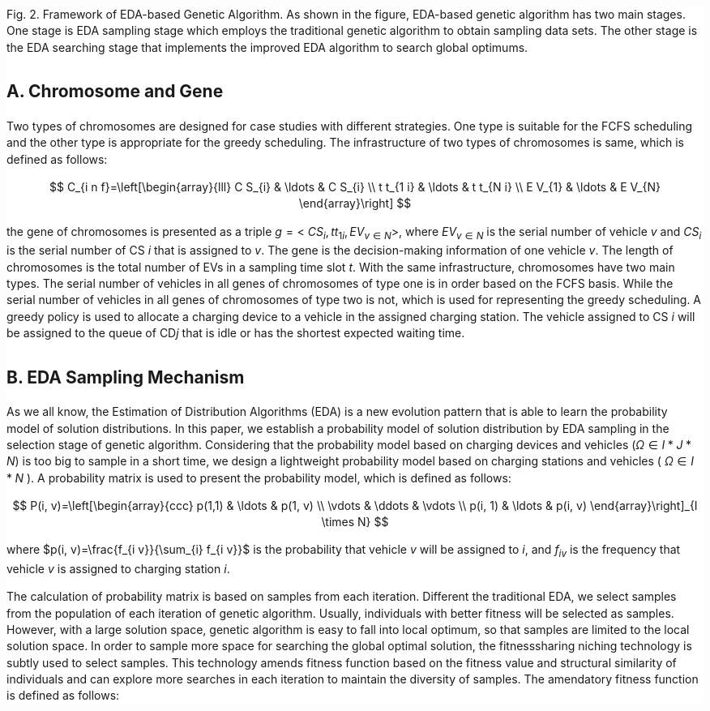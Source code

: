 Fig. 2. Framework of EDA-based Genetic Algorithm.
As shown in the figure, EDA-based genetic algorithm has two main stages. One stage is EDA sampling stage which employs the traditional genetic algorithm to obtain sampling data sets. The other stage is the EDA searching stage that implements the improved EDA algorithm to search global optimums.

## A. Chromosome and Gene

Two types of chromosomes are designed for case studies with different strategies. One type is suitable for the FCFS scheduling and the other type is appropriate for the greedy scheduling. The infrastructure of two types of chromosomes is same, which is defined as follows:

$$
C_{i n f}=\left[\begin{array}{lll}
C S_{i} & \ldots & C S_{i} \\
t t_{1 i} & \ldots & t t_{N i} \\
E V_{1} & \ldots & E V_{N}
\end{array}\right]
$$

the gene of chromosomes is presented as a triple $g=<$ $C S_{i}, t t_{1 i}, E V_{v \in N}>$, where $E V_{v \in N}$ is the serial number of vehicle $v$ and $C S_{i}$ is the serial number of CS $i$ that is assigned to $v$. The gene is the decision-making information of one vehicle $v$. The length of chromosomes is the total number of EVs in a sampling time slot $t$. With the same infrastructure, chromosomes have two main types. The serial number of vehicles in all genes of chromosomes of type one is in order based on the FCFS basis. While the serial number of vehicles in all genes of chromosomes of type two is not, which is used for representing the greedy scheduling. A greedy policy is used to allocate a charging device to a vehicle in the assigned charging station. The vehicle assigned to CS $i$ will be assigned to the queue of $\mathrm{CD} j$ that is idle or has the shortest expected waiting time.

## B. EDA Sampling Mechanism

As we all know, the Estimation of Distribution Algorithms (EDA) is a new evolution pattern that is able to learn the probability model of solution distributions. In this paper, we establish a probability model of solution distribution by EDA sampling in the selection stage of genetic algorithm. Considering that the probability model based on charging devices and vehicles $(\Omega \in I * J * N)$ is too big to sample in a short time, we design a lightweight probability model based on charging stations and vehicles ( $\Omega \in I * N$ ). A probability matrix is used to present the probability model, which is defined as follows:

$$
P(i, v)=\left[\begin{array}{ccc}
p(1,1) & \ldots & p(1, v) \\
\vdots & \ddots & \vdots \\
p(i, 1) & \ldots & p(i, v)
\end{array}\right]_{I \times N}
$$

where $p(i, v)=\frac{f_{i v}}{\sum_{i} f_{i v}}$ is the probability that vehicle $v$ will be assigned to $i$, and $f_{i v}$ is the frequency that vehicle $v$ is assigned to charging station $i$.

The calculation of probability matrix is based on samples from each iteration. Different the traditional EDA, we select samples from the population of each iteration of genetic algorithm. Usually, individuals with better fitness will be selected as samples. However, with a large solution space, genetic algorithm is easy to fall into local optimum, so that samples are limited to the local solution space. In order to sample more space for searching the global optimal solution, the fitnesssharing niching technology is subtly used to select samples. This technology amends fitness function based on the fitness
value and structural similarity of individuals and can explore more searches in each iteration to maintain the diversity of samples. The amendatory fitness function is defined as follows:
